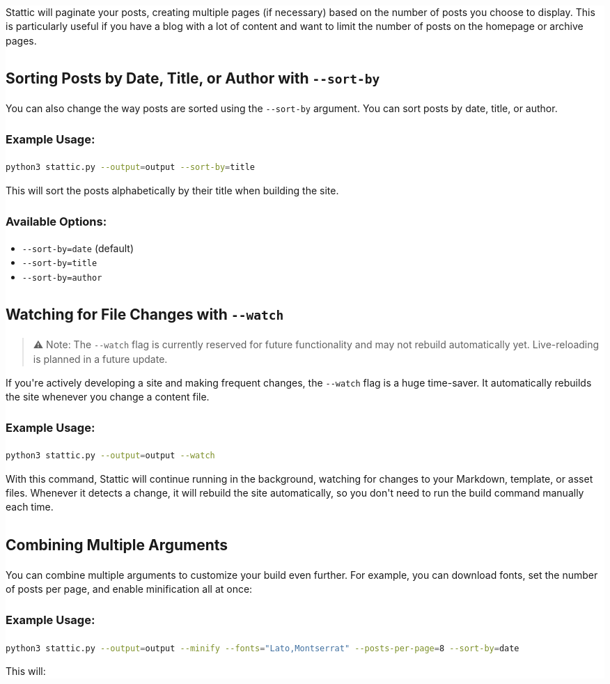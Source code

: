 Stattic will paginate your posts, creating multiple pages (if necessary) based on the number of posts you choose to display. This is particularly useful if you have a blog with a lot of content and want to limit the number of posts on the homepage or archive pages.

## Sorting Posts by Date, Title, or Author with `--sort-by`

You can also change the way posts are sorted using the `--sort-by` argument. You can sort posts by date, title, or author.

### Example Usage:

```bash
python3 stattic.py --output=output --sort-by=title
```

This will sort the posts alphabetically by their title when building the site.

### Available Options:

* `--sort-by=date` (default)
* `--sort-by=title`
* `--sort-by=author`

## Watching for File Changes with `--watch`

> ⚠️ Note: The `--watch` flag is currently reserved for future functionality and may not rebuild automatically yet. Live-reloading is planned in a future update.

If you're actively developing a site and making frequent changes, the `--watch` flag is a huge time-saver. It automatically rebuilds the site whenever you change a content file.

### Example Usage:

```bash
python3 stattic.py --output=output --watch
```

With this command, Stattic will continue running in the background, watching for changes to your Markdown, template, or asset files. Whenever it detects a change, it will rebuild the site automatically, so you don't need to run the build command manually each time.

## Combining Multiple Arguments

You can combine multiple arguments to customize your build even further. For example, you can download fonts, set the number of posts per page, and enable minification all at once:

### Example Usage:

```bash
python3 stattic.py --output=output --minify --fonts="Lato,Montserrat" --posts-per-page=8 --sort-by=date
```

This will:
